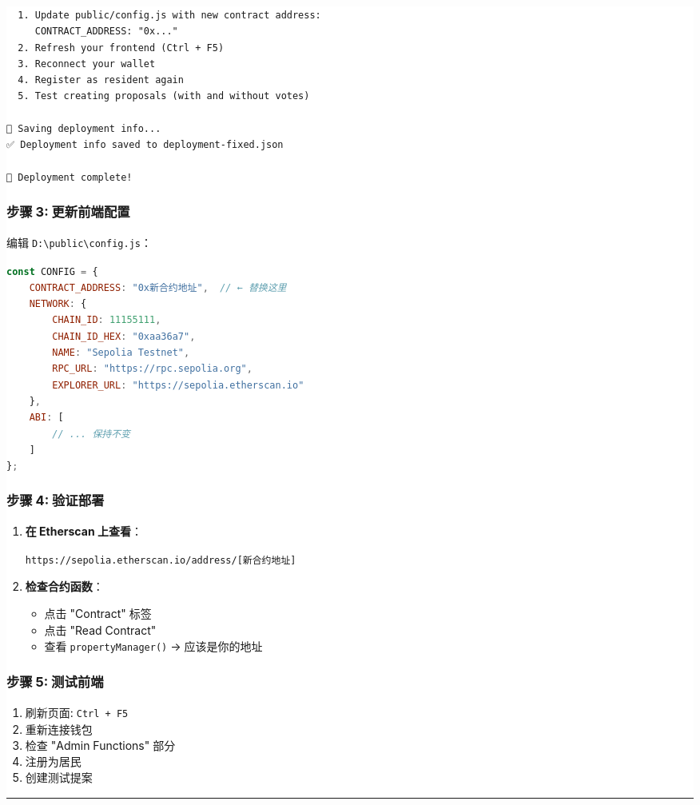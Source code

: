 ```
  1. Update public/config.js with new contract address:
     CONTRACT_ADDRESS: "0x..."
  2. Refresh your frontend (Ctrl + F5)
  3. Reconnect your wallet
  4. Register as resident again
  5. Test creating proposals (with and without votes)

📝 Saving deployment info...
✅ Deployment info saved to deployment-fixed.json

🎉 Deployment complete!
```

### **步骤 3: 更新前端配置**

编辑 `D:\public\config.js`：

```javascript
const CONFIG = {
    CONTRACT_ADDRESS: "0x新合约地址",  // ← 替换这里
    NETWORK: {
        CHAIN_ID: 11155111,
        CHAIN_ID_HEX: "0xaa36a7",
        NAME: "Sepolia Testnet",
        RPC_URL: "https://rpc.sepolia.org",
        EXPLORER_URL: "https://sepolia.etherscan.io"
    },
    ABI: [
        // ... 保持不变
    ]
};
```

### **步骤 4: 验证部署**

1. **在 Etherscan 上查看**：
   ```
   https://sepolia.etherscan.io/address/[新合约地址]
   ```

2. **检查合约函数**：
   - 点击 "Contract" 标签
   - 点击 "Read Contract"
   - 查看 `propertyManager()` → 应该是你的地址

### **步骤 5: 测试前端**

1. 刷新页面: `Ctrl + F5`
2. 重新连接钱包
3. 检查 "Admin Functions" 部分
4. 注册为居民
5. 创建测试提案

---